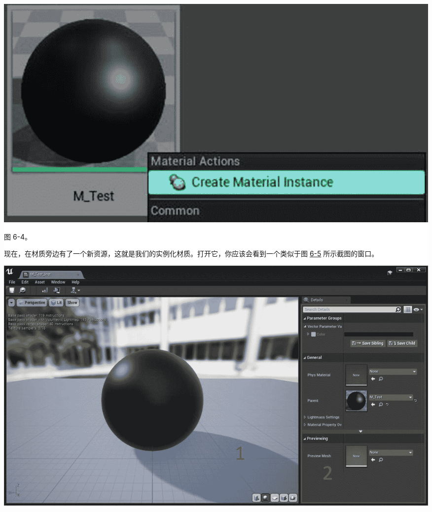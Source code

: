 ![img/496849_1_En_6_Fig5_HTML.jpg](img/496849_1_En_6_Fig5_HTML.jpg)

图 6-4。

现在，在材质旁边有了一个新资源，这就是我们的实例化材质。打开它，你应该会看到一个类似于图 [6-5](#Fig6) 所示截图的窗口。

![img/496849_1_En_6_Fig6_HTML.jpg](img/496849_1_En_6_Fig6_HTML.jpg)
